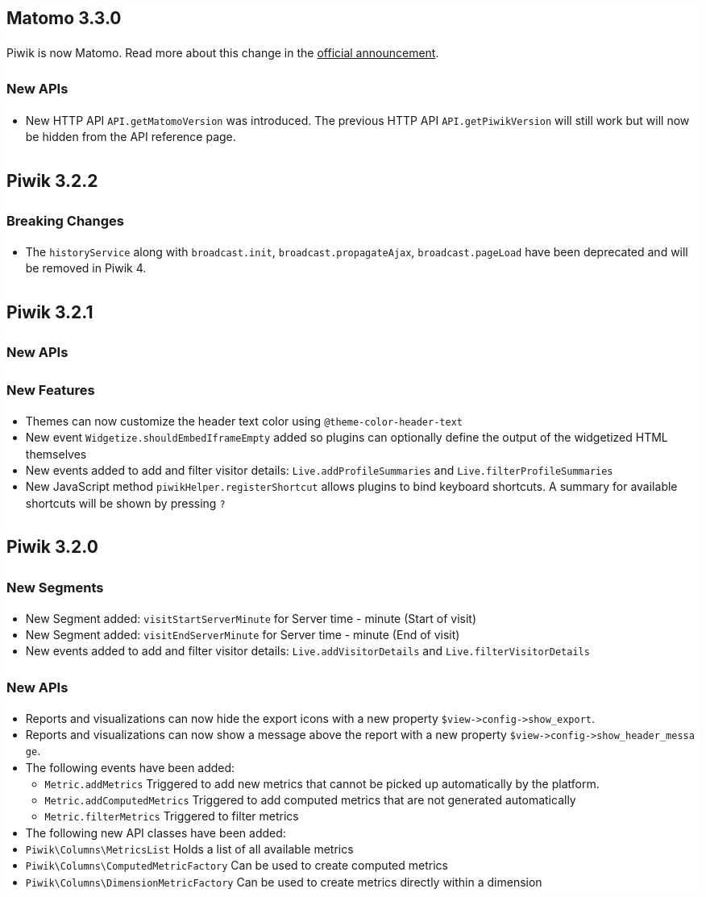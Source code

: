 ## Matomo 3.3.0

Piwik is now Matomo. Read more about this change in the [official announcement](https://matomo.org/blog/2018/01/piwik-is-now-matomo).

### New APIs

* New HTTP API `API.getMatomoVersion` was introduced. The previous HTTP API `API.getPiwikVersion` will still work but will now be hidden from the API reference page.

## Piwik 3.2.2

### Breaking Changes
* The `historyService` along with `broadcast.init`, `broadcast.propagateAjax`, `broadcast.pageLoad` have been deprecated and will be removed in Piwik 4. 


## Piwik 3.2.1

### New APIs

### New Features
 * Themes can now customize the header text color using `@theme-color-header-text`
 * New event `Widgetize.shouldEmbedIframeEmpty` added so plugins can optionally define the output of the widgetized HTML themselves
 * New events added to add and filter visitor details: `Live.addProfileSummaries` and `Live.filterProfileSummaries`
 * New JavaScript method `piwikHelper.registerShortcut` allows plugins to bind keyboard shortcuts. A summary for available shortcuts will be shown by pressing `?`

## Piwik 3.2.0

### New Segments
* New Segment added: `visitStartServerMinute` for Server time - minute (Start of visit)
* New Segment added: `visitEndServerMinute` for Server time - minute (End of visit)
* New events added to add and filter visitor details: `Live.addVisitorDetails` and `Live.filterVisitorDetails`

### New APIs
* Reports and visualizations can now hide the export icons with a new property `$view->config->show_export`.
* Reports and visualizations can now show a message above the report with a new property `$view->config->show_header_message`.
* The following events have been added:
  * `Metric.addMetrics` Triggered to add new metrics that cannot be picked up automatically by the platform.
  * `Metric.addComputedMetrics` Triggered to add computed metrics that are not generated automatically
  * `Metric.filterMetrics` Triggered to filter metrics
* The following new API classes have been added:
 * `Piwik\Columns\MetricsList` Holds a list of all available metrics
 * `Piwik\Columns\ComputedMetricFactory` Can be used to create computed metrics
 * `Piwik\Columns\DimensionMetricFactory` Can be used to create metrics directly within a dimension
